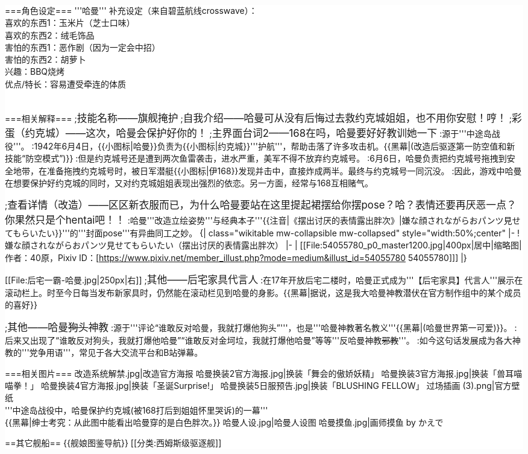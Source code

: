 ===角色设定===
'''哈曼''' 补充设定（来自碧蓝航线crosswave）：<br>
喜欢的东西1：玉米片（芝士口味）<br>
喜欢的东西2：绒毛饰品<br>
害怕的东西1：恶作剧（因为一定会中招）<br>
害怕的东西2：胡萝卜<br>
兴趣：BBQ烧烤<br>
优点/特长：容易遭受牵连的体质<br><br>

===相关解释===
;<big>技能名称——旗舰掩护</big>
;<big>自我介绍——哈曼可从没有后悔过去救约克城姐姐，也不用你安慰！哼！</big>
;<big>彩蛋（约克城）——这次，哈曼会保护好你的！</big>
;<big>主界面台词2——168在吗，哈曼要好好教训她一下</big>
:源于'''中途岛战役'''。
:1942年6月4日，{{小图标|哈曼}}负责为{{小图标|约克城}}'''护航'''，帮助击落了许多攻击机。{{黑幕|(改造后驱逐第一防空值和新技能“防空模式”)}}
:但是约克城号还是遭到两次鱼雷袭击，进水严重，美军不得不放弃约克城号。
:6月6日，哈曼负责把约克城号拖拽到安全地带，在准备拖拽约克城号时，被日军潜艇{{小图标|伊168}}发现并击中，直接炸成两半。最终与约克城号一同沉没。
:因此，游戏中哈曼在想要保护好约克城的同时，又对约克城姐姐表现出强烈的依恋。另一方面，经常与168互相赌气。

;<big>查看详情（改造）——区区新衣服而已，为什么哈曼要站在这里提起裙摆给你摆pose？哈？表情还要再厌恶一点？你果然只是个hentai吧！！</big>
:哈曼'''改造立绘姿势'''与经典本子'''{{注音|《摆出讨厌的表情露出胖次》|嫌な顔されながらおパンツ見せてもらいたい}}'''的'''封面pose'''有异曲同工之妙。
{| class="wikitable mw-collapsible mw-collapsed" style="width:50%;center"
|-
! 嫌な顔されながらおパンツ見せてもらいたい（摆出讨厌的表情露出胖次）
|-
| [[File:54055780_p0_master1200.jpg|400px|居中|缩略图|作者：40原，Pixiv ID：[https://www.pixiv.net/member_illust.php?mode=medium&illust_id=54055780 54055780]]]
|}

[[File:后宅一霸-哈曼.jpg|250px|右]]
;<big>其他——后宅家具代言人</big>
:在17年开放后宅二楼时，哈曼正式成为'''【后宅家具】代言人'''展示在滚动栏上。时至今日每当发布新家具时，仍然能在滚动栏见到哈曼的身影。{{黑幕|据说，这是我大哈曼神教潜伏在官方制作组中的某个成员的喜好}}

;<big>其他——哈曼<s>狗头</s>神教</big>
:源于'''评论“谁敢反对哈曼，我就打爆他狗头”'''，也是'''哈曼神教著名教义'''{{黑幕|(哈曼世界第一可爱)}}。
:后来又出现了“谁敢反对狗头，我就打爆他哈曼”“谁敢反对金坷垃，我就打爆他哈曼”等等'''反哈曼神教<s>邪教</s>'''。
:如今这句话发展成为各大神教的'''党争用语'''，常见于各大交流平台和B站弹幕。

===相关图片===
<gallery mode="packed" heights="300px">
改造系统解禁.jpg|改造官方海报
哈曼换装2官方海报.jpg|换装「舞会的傲娇妖精」
哈曼换装3官方海报.jpg|换装「兽耳喵喵拳！」
哈曼换装4官方海报.jpg|换装「圣诞Surprise!」
哈曼换装5日服预告.jpg|换装「BLUSHING FELLOW」
过场插画 (3).png|官方壁纸<br>'''中途岛战役中，哈曼保护约克城(被168打后到姐姐怀里哭诉)的一幕'''<br>{{黑幕|绅士考究：从此图中能看出哈曼穿的是白色胖次。}}
哈曼人设.jpg|哈曼人设图
哈曼摸鱼.jpg|画师摸鱼 by かえで
</gallery>


==其它舰船==
{{舰娘图鉴导航}}
[[分类:西姆斯级驱逐舰]]